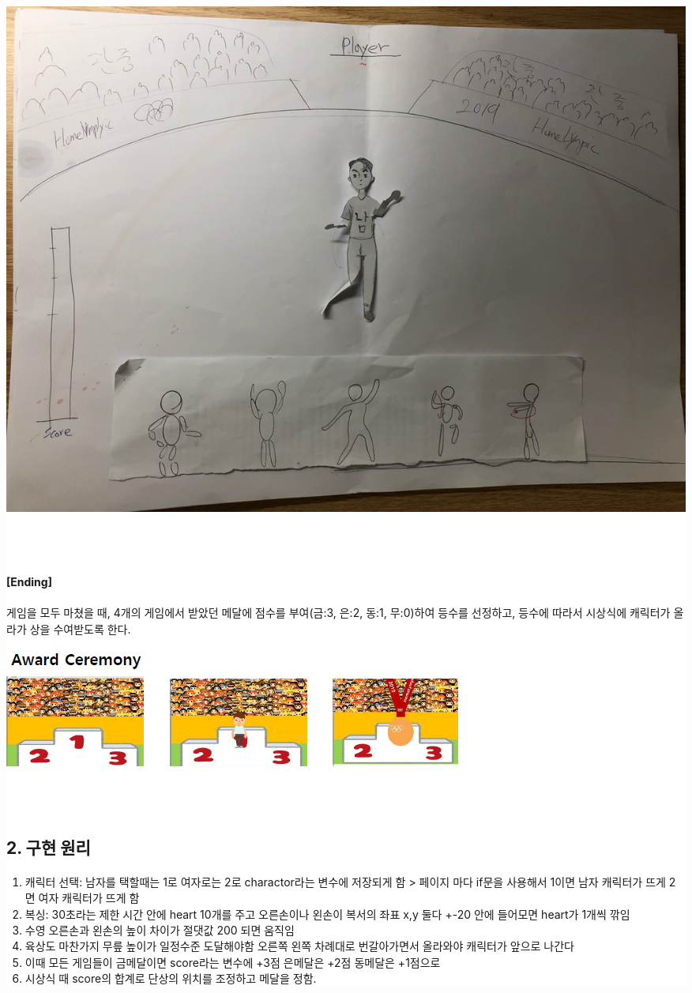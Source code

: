 ![화면6](image/rhythm.png)

<br><br>
#### [Ending]
게임을 모두 마쳤을 때, 4개의 게임에서 받았던 메달에 점수를 부여(금:3, 은:2, 동:1, 무:0)하여 등수를 선정하고, 등수에 따라서 시상식에 캐릭터가 올라가 상을 수여받도록 한다. 

![화면7](image/award.PNG)

<br><br>
## 2. 구현 원리
1. 캐릭터 선택: 남자를 택할때는 1로 여자로는 2로 charactor라는 변수에 저장되게 함 > 페이지 마다 if문을 사용해서 1이면 남자 캐릭터가 뜨게 2면 여자 캐릭터가 뜨게 함
2. 복싱: 30초라는 제한 시간 안에 heart 10개를 주고 오른손이나 왼손이 복서의 좌표 x,y 둘다 +-20 안에 들어모면 heart가 1개씩 깎임
3. 수영 오른손과 왼손의 높이 차이가 절댓값 200 되면 움직임
4. 육상도 마찬가지 무릎 높이가 일정수준 도달해야함 오른쪽 왼쪽 차례대로 번갈아가면서 올라와야 캐릭터가 앞으로 나간다
5. 이때 모든 게임들이 금메달이면 score라는 변수에 +3점 은메달은 +2점 동메달은 +1점으로
6. 시상식 때 score의 합계로 단상의 위치를 조정하고 메달을 정함.
